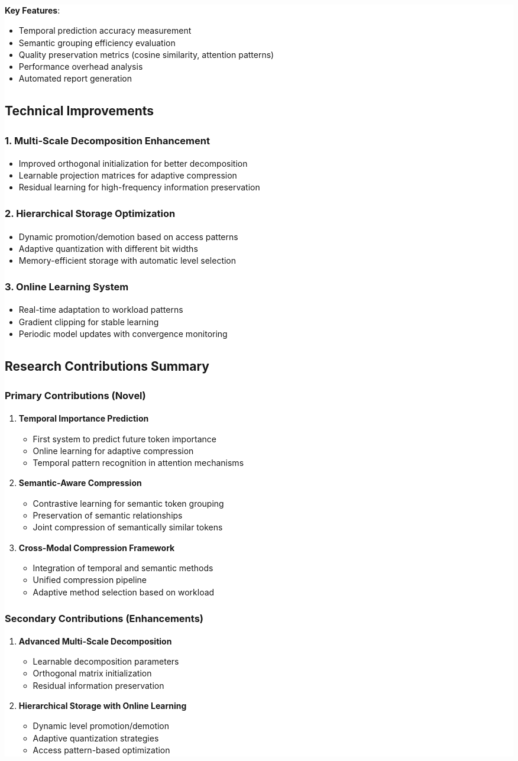 **Key Features**:
- Temporal prediction accuracy measurement
- Semantic grouping efficiency evaluation
- Quality preservation metrics (cosine similarity, attention patterns)
- Performance overhead analysis
- Automated report generation

## Technical Improvements

### 1. **Multi-Scale Decomposition Enhancement**
- Improved orthogonal initialization for better decomposition
- Learnable projection matrices for adaptive compression
- Residual learning for high-frequency information preservation

### 2. **Hierarchical Storage Optimization**
- Dynamic promotion/demotion based on access patterns
- Adaptive quantization with different bit widths
- Memory-efficient storage with automatic level selection

### 3. **Online Learning System**
- Real-time adaptation to workload patterns
- Gradient clipping for stable learning
- Periodic model updates with convergence monitoring

## Research Contributions Summary

### Primary Contributions (Novel)

1. **Temporal Importance Prediction**
   - First system to predict future token importance
   - Online learning for adaptive compression
   - Temporal pattern recognition in attention mechanisms

2. **Semantic-Aware Compression**
   - Contrastive learning for semantic token grouping
   - Preservation of semantic relationships
   - Joint compression of semantically similar tokens

3. **Cross-Modal Compression Framework**
   - Integration of temporal and semantic methods
   - Unified compression pipeline
   - Adaptive method selection based on workload

### Secondary Contributions (Enhancements)

1. **Advanced Multi-Scale Decomposition**
   - Learnable decomposition parameters
   - Orthogonal matrix initialization
   - Residual information preservation

2. **Hierarchical Storage with Online Learning**
   - Dynamic level promotion/demotion
   - Adaptive quantization strategies
   - Access pattern-based optimization
